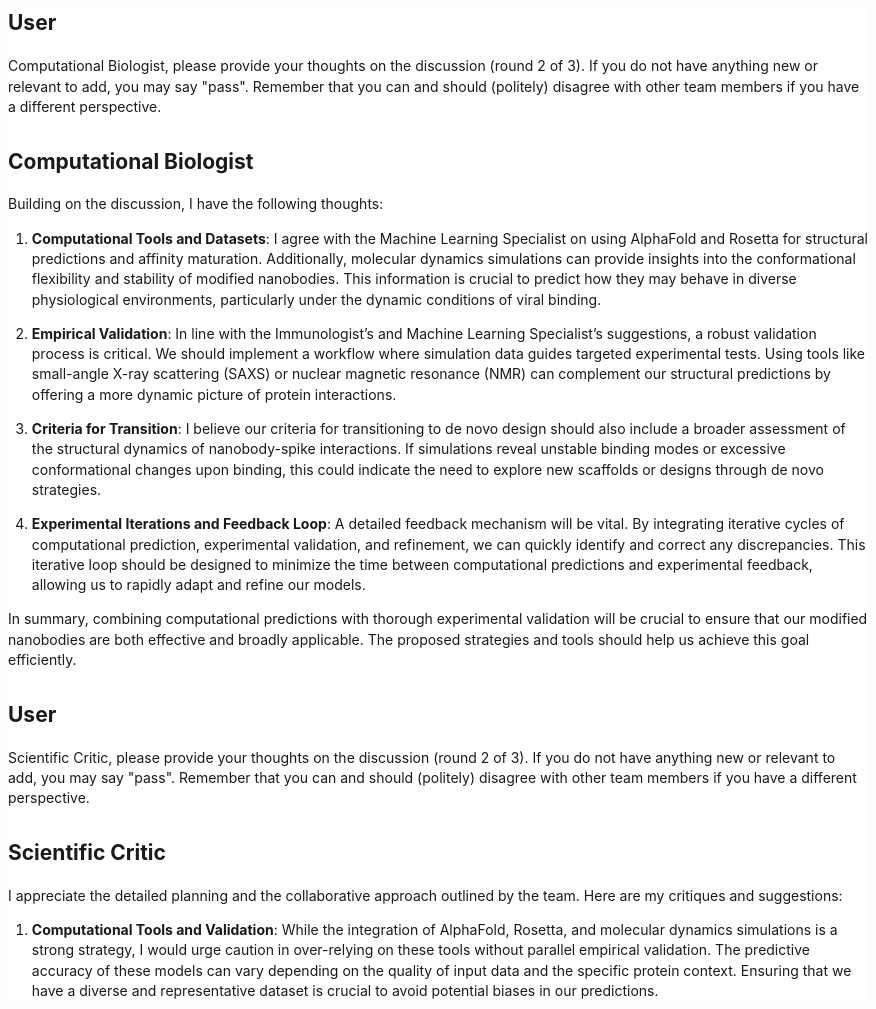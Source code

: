 ## User

Computational Biologist, please provide your thoughts on the discussion (round 2 of 3). If you do not have anything new or relevant to add, you may say "pass". Remember that you can and should (politely) disagree with other team members if you have a different perspective.

## Computational Biologist

Building on the discussion, I have the following thoughts:

1. **Computational Tools and Datasets**: I agree with the Machine Learning Specialist on using AlphaFold and Rosetta for structural predictions and affinity maturation. Additionally, molecular dynamics simulations can provide insights into the conformational flexibility and stability of modified nanobodies. This information is crucial to predict how they may behave in diverse physiological environments, particularly under the dynamic conditions of viral binding.

2. **Empirical Validation**: In line with the Immunologist’s and Machine Learning Specialist’s suggestions, a robust validation process is critical. We should implement a workflow where simulation data guides targeted experimental tests. Using tools like small-angle X-ray scattering (SAXS) or nuclear magnetic resonance (NMR) can complement our structural predictions by offering a more dynamic picture of protein interactions.

3. **Criteria for Transition**: I believe our criteria for transitioning to de novo design should also include a broader assessment of the structural dynamics of nanobody-spike interactions. If simulations reveal unstable binding modes or excessive conformational changes upon binding, this could indicate the need to explore new scaffolds or designs through de novo strategies.

4. **Experimental Iterations and Feedback Loop**: A detailed feedback mechanism will be vital. By integrating iterative cycles of computational prediction, experimental validation, and refinement, we can quickly identify and correct any discrepancies. This iterative loop should be designed to minimize the time between computational predictions and experimental feedback, allowing us to rapidly adapt and refine our models.

In summary, combining computational predictions with thorough experimental validation will be crucial to ensure that our modified nanobodies are both effective and broadly applicable. The proposed strategies and tools should help us achieve this goal efficiently.

## User

Scientific Critic, please provide your thoughts on the discussion (round 2 of 3). If you do not have anything new or relevant to add, you may say "pass". Remember that you can and should (politely) disagree with other team members if you have a different perspective.

## Scientific Critic

I appreciate the detailed planning and the collaborative approach outlined by the team. Here are my critiques and suggestions:

1. **Computational Tools and Validation**: While the integration of AlphaFold, Rosetta, and molecular dynamics simulations is a strong strategy, I would urge caution in over-relying on these tools without parallel empirical validation. The predictive accuracy of these models can vary depending on the quality of input data and the specific protein context. Ensuring that we have a diverse and representative dataset is crucial to avoid potential biases in our predictions.
